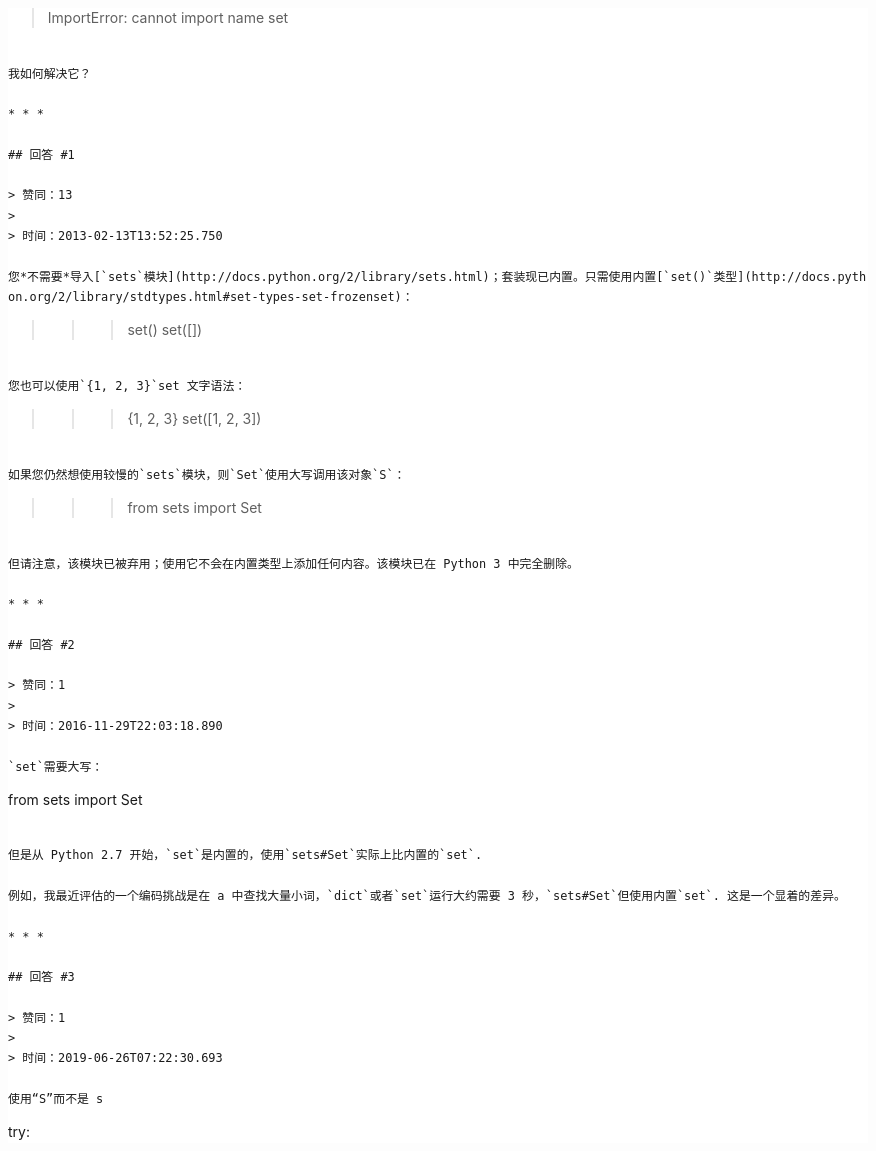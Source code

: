 > ImportError: cannot import name set 
```

我如何解决它？

* * *

## 回答 #1

> 赞同：13
> 
> 时间：2013-02-13T13:52:25.750

您*不需要*导入[`sets`模块](http://docs.python.org/2/library/sets.html)；套装现已内置。只需使用内置[`set()`类型](http://docs.python.org/2/library/stdtypes.html#set-types-set-frozenset)：

```
>>> set()
set([]) 
```

您也可以使用`{1, 2, 3}`set 文字语法：

```
>>> {1, 2, 3}
set([1, 2, 3]) 
```

如果您仍然想使用较慢的`sets`模块，则`Set`使用大写调用该对象`S`：

```
>>> from sets import Set 
```

但请注意，该模块已被弃用；使用它不会在内置类型上添加任何内容。该模块已在 Python 3 中完全删除。

* * *

## 回答 #2

> 赞同：1
> 
> 时间：2016-11-29T22:03:18.890

`set`需要大写：

```
from sets import Set 
```

但是从 Python 2.7 开始，`set`是内置的，使用`sets#Set`实际上比内置的`set`.

例如，我最近评估的一个编码挑战是在 a 中查找大量小词，`dict`或者`set`运行大约需要 3 秒，`sets#Set`但使用内置`set`. 这是一个显着的差异。

* * *

## 回答 #3

> 赞同：1
> 
> 时间：2019-06-26T07:22:30.693

使用“S”而不是 s

```
 try: